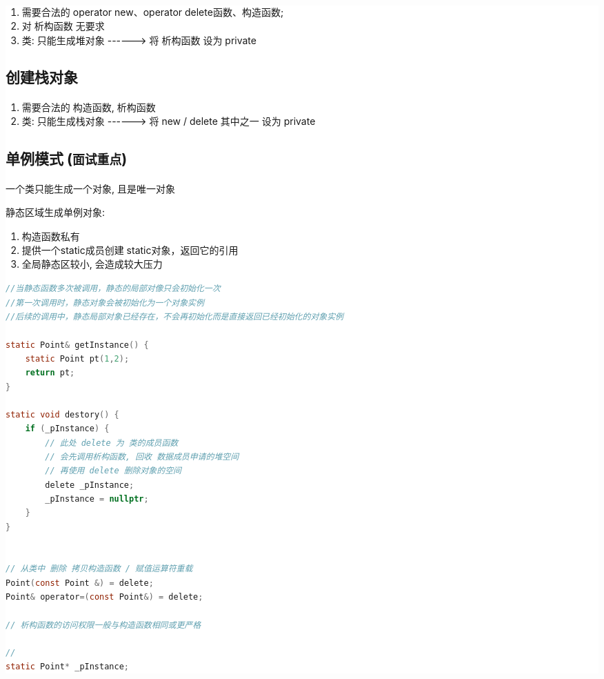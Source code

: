 1. 需要合法的 operator new、operator delete函数、构造函数;
1. 对 析构函数 无要求
1. 类: 只能生成堆对象 ------> 将 析构函数 设为 private



## 创建栈对象

1. 需要合法的 构造函数, 析构函数
1. 类: 只能生成栈对象 ------> 将 new / delete 其中之一 设为 private







## 单例模式 (**`面试重点`**)

一个类只能生成一个对象, 且是唯一对象

静态区域生成单例对象: 

1. 构造函数私有
1. 提供一个static成员创建 static对象，返回它的引用
1. 全局静态区较小, 会造成较大压力

```c
//当静态函数多次被调用，静态的局部对像只会初始化一次
//第一次调用时，静态对象会被初始化为一个对象实例
//后续的调用中，静态局部对象已经存在，不会再初始化而是直接返回已经初始化的对象实例

static Point& getInstance() {
    static Point pt(1,2); 
    return pt;
}

static void destory() {
    if (_pInstance) {
        // 此处 delete 为 类的成员函数
        // 会先调用析构函数, 回收 数据成员申请的堆空间
        // 再使用 delete 删除对象的空间 
        delete _pInstance; 
        _pInstance = nullptr;
    }
}


// 从类中 删除 拷贝构造函数 / 赋值运算符重载
Point(const Point &) = delete;
Point& operator=(const Point&) = delete;

// 析构函数的访问权限一般与构造函数相同或更严格

// 
static Point* _pInstance;
```
